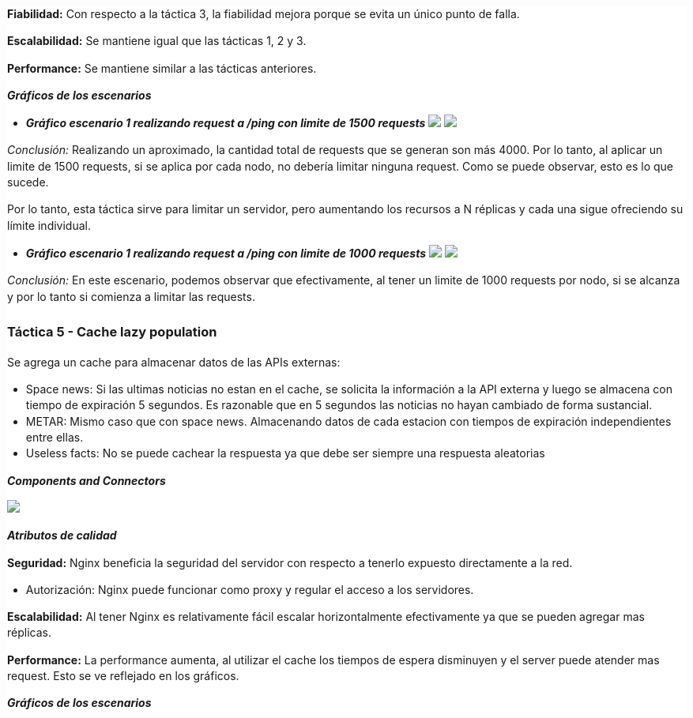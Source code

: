 **Fiabilidad:** Con respecto a la táctica 3, la fiabilidad mejora porque se evita un único punto de falla.

**Escalabilidad:** Se mantiene igual que las tácticas 1, 2 y 3.

**Performance:**  Se mantiene similar a las tácticas anteriores.

**_Gráficos de los escenarios_**

* **_Gráfico escenario 1 realizando request a /ping con limite de 1500 requests_**
![](https://hackmd.io/_uploads/ry8mVbQV3.png)
![](https://hackmd.io/_uploads/rkk4EZm43.png)

*Conclusión:* Realizando un aproximado, la cantidad total de requests que se generan son más 4000. Por lo tanto, al aplicar un limite de 1500 requests, si se aplica por cada nodo, no debería limitar ninguna request. Como se puede observar, esto es lo que sucede.

Por lo tanto, esta táctica sirve para limitar un servidor, pero aumentando los recursos a N réplicas y cada una sigue ofreciendo su límite individual.

* **_Gráfico escenario 1 realizando request a /ping con limite de 1000 requests_**
![](https://hackmd.io/_uploads/rJU-BWQN3.png)
![](https://hackmd.io/_uploads/rkAZBZmN2.png)

*Conclusión:* En este escenario, podemos observar que efectivamente, al tener un limite de 1000 requests por nodo, si se alcanza y por lo tanto si comienza a limitar las requests.

### Táctica 5 - Cache lazy population

Se agrega un cache para almacenar datos de las APIs externas:
* Space news: Si las ultimas noticias no estan en el cache, se solicita la información a la API externa y luego se almacena con tiempo de expiración 5 segundos. Es razonable que en 5 segundos las noticias no hayan cambiado de forma sustancial.
* METAR: Mismo caso que con space news. Almacenando datos de cada estacion con tiempos de expiración independientes entre ellas.
* Useless facts: No se puede cachear la respuesta ya que debe ser siempre una respuesta aleatorias

**_Components and Connectors_**

![](https://hackmd.io/_uploads/SJTm6IdNn.png)


**_Atributos de calidad_**

**Seguridad:** Nginx beneficia la seguridad del servidor con respecto a tenerlo expuesto directamente a la red.
* Autorización: Nginx puede funcionar como proxy y regular el acceso a los servidores.

**Escalabilidad:** Al tener Nginx es relativamente fácil escalar horizontalmente efectivamente ya que se pueden agregar mas réplicas.

**Performance:**  La performance aumenta, al utilizar el cache los tiempos de espera disminuyen y el server puede atender mas request. Esto se ve reflejado en los gráficos.

**_Gráficos de los escenarios_**
